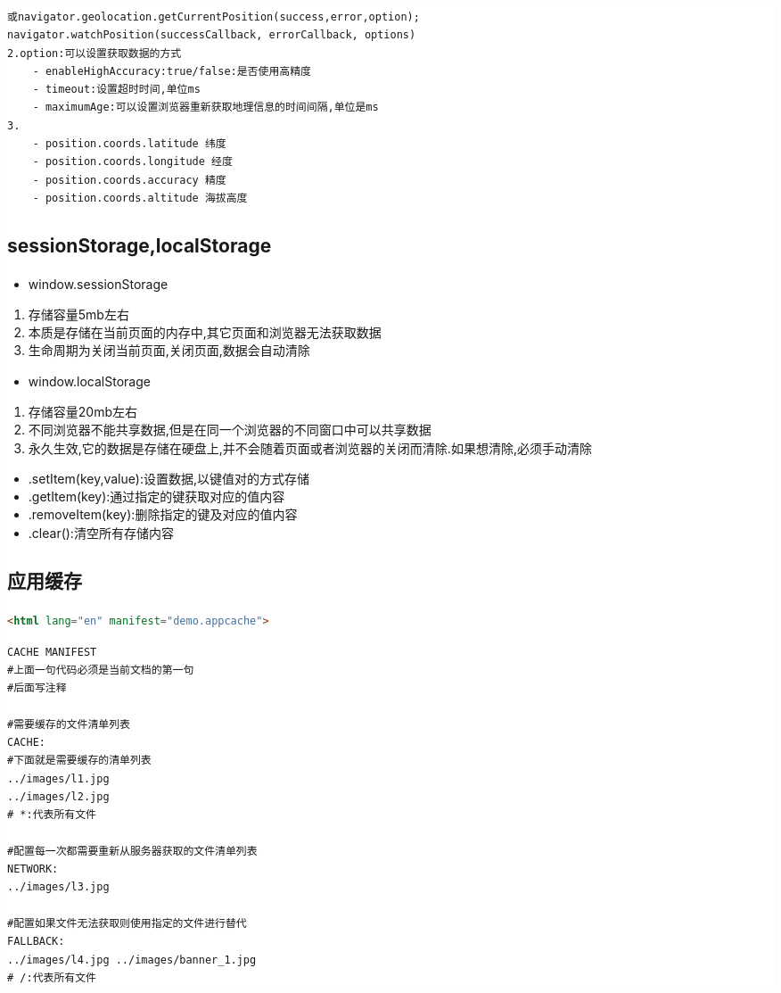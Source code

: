     或navigator.geolocation.getCurrentPosition(success,error,option);
    navigator.watchPosition(successCallback, errorCallback, options)
    2.option:可以设置获取数据的方式
        - enableHighAccuracy:true/false:是否使用高精度
        - timeout:设置超时时间,单位ms
        - maximumAge:可以设置浏览器重新获取地理信息的时间间隔,单位是ms
    3.
        - position.coords.latitude 纬度
        - position.coords.longitude 经度
        - position.coords.accuracy 精度
        - position.coords.altitude 海拔高度

## sessionStorage,localStorage
- window.sessionStorage
> 
1. 存储容量5mb左右
2. 本质是存储在当前页面的内存中,其它页面和浏览器无法获取数据
3. 生命周期为关闭当前页面,关闭页面,数据会自动清除

- window.localStorage
> 
1. 存储容量20mb左右
2. 不同浏览器不能共享数据,但是在同一个浏览器的不同窗口中可以共享数据
3. 永久生效,它的数据是存储在硬盘上,并不会随着页面或者浏览器的关闭而清除.如果想清除,必须手动清除

- .setItem(key,value):设置数据,以键值对的方式存储
- .getItem(key):通过指定的键获取对应的值内容
- .removeItem(key):删除指定的键及对应的值内容
- .clear():清空所有存储内容

## 应用缓存
```html
<html lang="en" manifest="demo.appcache">
```
```
CACHE MANIFEST
#上面一句代码必须是当前文档的第一句
#后面写注释

#需要缓存的文件清单列表
CACHE:
#下面就是需要缓存的清单列表
../images/l1.jpg
../images/l2.jpg
# *:代表所有文件

#配置每一次都需要重新从服务器获取的文件清单列表
NETWORK:
../images/l3.jpg

#配置如果文件无法获取则使用指定的文件进行替代
FALLBACK:
../images/l4.jpg ../images/banner_1.jpg
# /:代表所有文件
```



